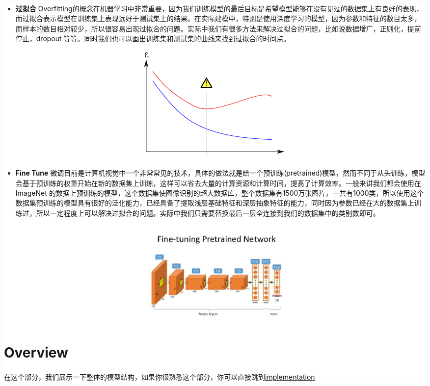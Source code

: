 </div>

- **过拟合** Overfitting的概念在机器学习中非常重要，因为我们训练模型的最后目标是希望模型能够在没有见过的数据集上有良好的表现，而过拟合表示模型在训练集上表现远好于测试集上的结果。在实际建模中，特别是使用深度学习的模型，因为参数和特征的数目太多，而样本的数目相对较少，所以很容易出现过拟合的问题。实际中我们有很多方法来解决过拟合的问题，比如说数据增广，正则化，提前停止，dropout 等等。同时我们也可以画出训练集和测试集的曲线来找到过拟合的时间点。

<div align=center>
<img src='assets/overfit.png' width='300'>
</div>

- **Fine Tune** 微调目前是计算机视觉中一个非常常见的技术，具体的做法就是给一个预训练(pretrained)模型，然而不同于从头训练，模型会基于预训练的权重开始在新的数据集上训练，这样可以省去大量的计算资源和计算时间，提高了计算效率。一般来讲我们都会使用在 ImageNet 的数据上预训练的模型，这个数据集使图像识别的超大数据库，整个数据集有1500万张图片，一共有1000类，所以使用这个数据集预训练的模型具有很好的泛化能力，已经具备了提取浅层基础特征和深层抽象特征的能力，同时因为参数已经在大的数据集上训练过，所以一定程度上可以解决过拟合的问题。实际中我们只需要替换最后一层全连接到我们的数据集中的类别数即可。

<div align=center>
<img src='assets/finetune.jpg' width='300'>
</div>

# Overview
在这个部分，我们展示一下整体的模型结构，如果你很熟悉这个部分，你可以直接跳到[implementation](https://github.com/tensorinfinity/Plant-Seedlings-Classification#implementation)
